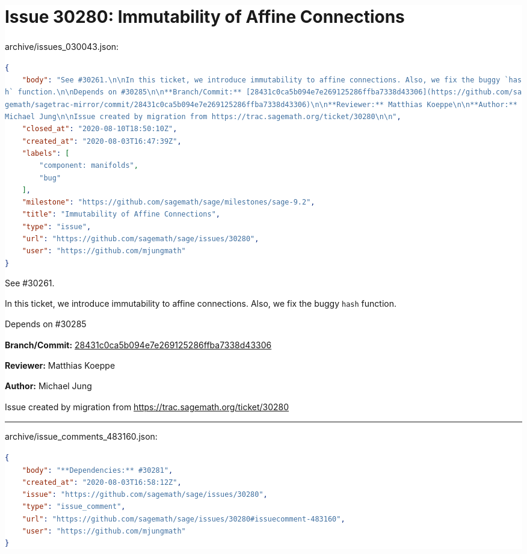 # Issue 30280: Immutability of Affine Connections

archive/issues_030043.json:
```json
{
    "body": "See #30261.\n\nIn this ticket, we introduce immutability to affine connections. Also, we fix the buggy `hash` function.\n\nDepends on #30285\n\n**Branch/Commit:** [28431c0ca5b094e7e269125286ffba7338d43306](https://github.com/sagemath/sagetrac-mirror/commit/28431c0ca5b094e7e269125286ffba7338d43306)\n\n**Reviewer:** Matthias Koeppe\n\n**Author:** Michael Jung\n\nIssue created by migration from https://trac.sagemath.org/ticket/30280\n\n",
    "closed_at": "2020-08-10T18:50:10Z",
    "created_at": "2020-08-03T16:47:39Z",
    "labels": [
        "component: manifolds",
        "bug"
    ],
    "milestone": "https://github.com/sagemath/sage/milestones/sage-9.2",
    "title": "Immutability of Affine Connections",
    "type": "issue",
    "url": "https://github.com/sagemath/sage/issues/30280",
    "user": "https://github.com/mjungmath"
}
```
See #30261.

In this ticket, we introduce immutability to affine connections. Also, we fix the buggy `hash` function.

Depends on #30285

**Branch/Commit:** [28431c0ca5b094e7e269125286ffba7338d43306](https://github.com/sagemath/sagetrac-mirror/commit/28431c0ca5b094e7e269125286ffba7338d43306)

**Reviewer:** Matthias Koeppe

**Author:** Michael Jung

Issue created by migration from https://trac.sagemath.org/ticket/30280





---

archive/issue_comments_483160.json:
```json
{
    "body": "**Dependencies:** #30281",
    "created_at": "2020-08-03T16:58:12Z",
    "issue": "https://github.com/sagemath/sage/issues/30280",
    "type": "issue_comment",
    "url": "https://github.com/sagemath/sage/issues/30280#issuecomment-483160",
    "user": "https://github.com/mjungmath"
}
```
